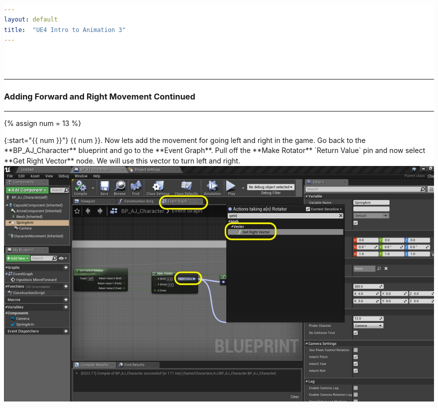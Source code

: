 ```yaml
---
layout: default
title:  "UE4 Intro to Animation 3"
---
```


<br><br>

_____ 

### Adding Forward and Right Movement Continued

_____ 

{% assign num = 13 %}
<div class = "row">
<div class="col-12 col-lg-4 col align-self-center">
<div markdown = "1">
{:start="{{ num }}"}
{{ num }}. Now lets add the movement for going left and right in the game.  Go back to the **BP_AJ_Character** blueprint and go to the **Event Graph**.  Pull off the **Make Rotator** `Return Value` pin and now select **Get Right Vector** node. We will use this vector to turn left and right.
</div>
</div>
<div class="col-12 col-lg-8">
<img src="images/GetRightVectorNode.jpg"  class= "img-fluid"  alt="Create new sprite with button">  
</div>
</div>
